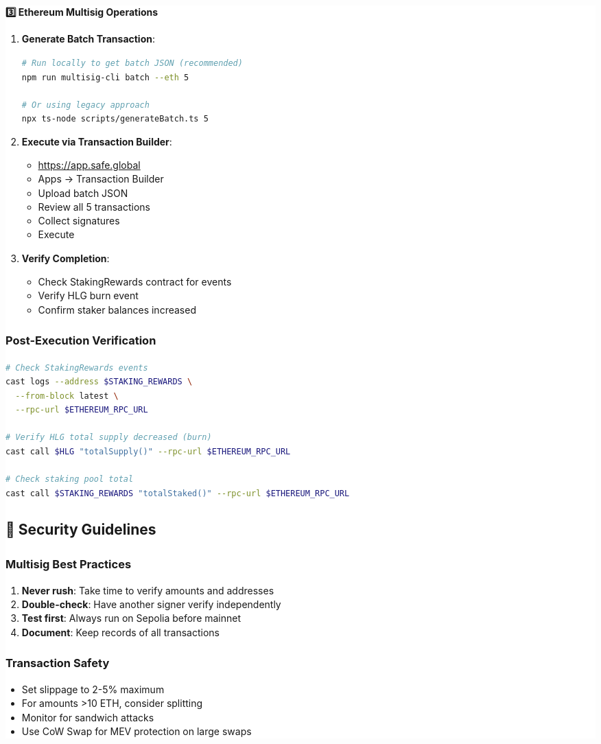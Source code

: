 #### 3️⃣ Ethereum Multisig Operations

1. **Generate Batch Transaction**:

   ```bash
   # Run locally to get batch JSON (recommended)
   npm run multisig-cli batch --eth 5
   
   # Or using legacy approach
   npx ts-node scripts/generateBatch.ts 5
   ```

2. **Execute via Transaction Builder**:
   - https://app.safe.global
   - Apps → Transaction Builder
   - Upload batch JSON
   - Review all 5 transactions
   - Collect signatures
   - Execute

3. **Verify Completion**:
   - Check StakingRewards contract for events
   - Verify HLG burn event
   - Confirm staker balances increased

### Post-Execution Verification

```bash
# Check StakingRewards events
cast logs --address $STAKING_REWARDS \
  --from-block latest \
  --rpc-url $ETHEREUM_RPC_URL

# Verify HLG total supply decreased (burn)
cast call $HLG "totalSupply()" --rpc-url $ETHEREUM_RPC_URL

# Check staking pool total
cast call $STAKING_REWARDS "totalStaked()" --rpc-url $ETHEREUM_RPC_URL
```

## 🔐 Security Guidelines

### Multisig Best Practices

1. **Never rush**: Take time to verify amounts and addresses
2. **Double-check**: Have another signer verify independently
3. **Test first**: Always run on Sepolia before mainnet
4. **Document**: Keep records of all transactions

### Transaction Safety

- Set slippage to 2-5% maximum
- For amounts >10 ETH, consider splitting
- Monitor for sandwich attacks
- Use CoW Swap for MEV protection on large swaps
